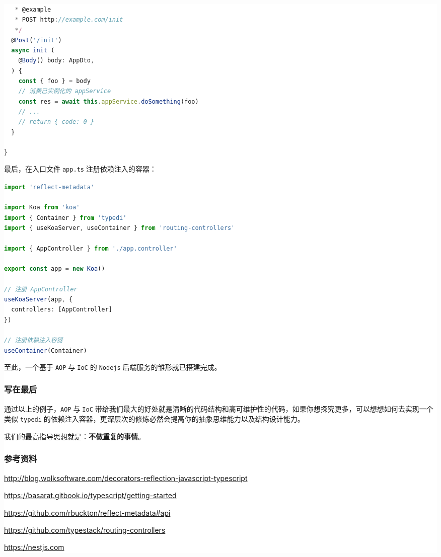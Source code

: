 ```ts
   * @example
   * POST http://example.com/init
   */
  @Post('/init')
  async init (
    @Body() body: AppDto,
  ) {
    const { foo } = body
    // 消费已实例化的 appService
    const res = await this.appService.doSomething(foo)
    // ...
    // return { code: 0 }
  }

}
```

最后，在入口文件 `app.ts` 注册依赖注入的容器：

```ts
import 'reflect-metadata'

import Koa from 'koa'
import { Container } from 'typedi'
import { useKoaServer, useContainer } from 'routing-controllers'

import { AppController } from './app.controller'

export const app = new Koa()

// 注册 AppController
useKoaServer(app, {
  controllers: [AppController]
})

// 注册依赖注入容器
useContainer(Container)
```

至此，一个基于 `AOP` 与 `IoC` 的 `Nodejs` 后端服务的雏形就已搭建完成。

### 写在最后

通过以上的例子，`AOP` 与 `IoC` 带给我们最大的好处就是清晰的代码结构和高可维护性的代码，如果你想探究更多，可以想想如何去实现一个类似 `typedi` 的依赖注入容器，更深层次的修炼必然会提高你的抽象思维能力以及结构设计能力。

我们的最高指导思想就是：**不做重复的事情**。

### 参考资料

http://blog.wolksoftware.com/decorators-reflection-javascript-typescript

https://basarat.gitbook.io/typescript/getting-started

https://github.com/rbuckton/reflect-metadata#api

https://github.com/typestack/routing-controllers

https://nestjs.com

